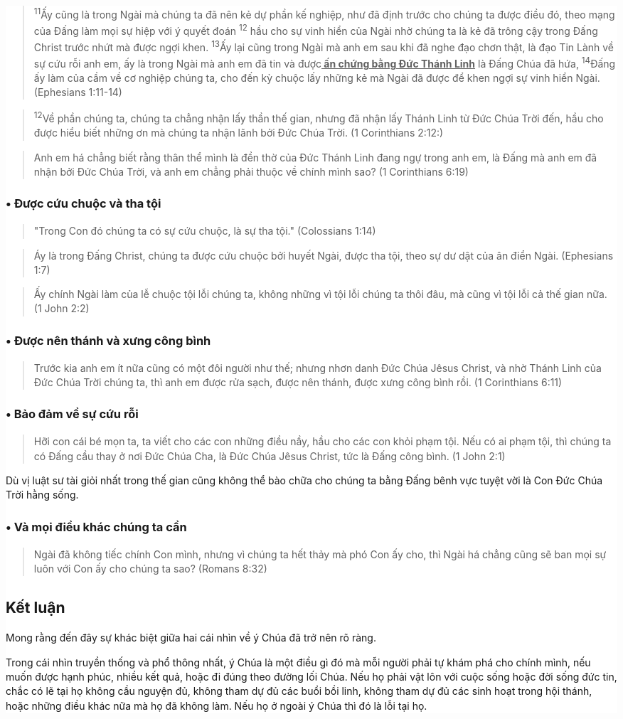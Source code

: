 > <sup>11</sup>Ấy cũng là trong Ngài mà chúng ta đã nên kẻ dự phần kế nghiệp, như đã định trước cho chúng ta được điều đó, theo mạng của Đấng làm mọi sự hiệp với ý quyết đoán <sup>12</sup> hầu cho sự vinh hiển của Ngài nhờ chúng ta là kẻ đã trông cậy trong Đấng Christ trước nhứt mà được ngợi khen. <sup>13</sup>Ấy lại cũng trong Ngài mà anh em sau khi đã nghe đạo chơn thật, là đạo Tin Lành về sự cứu rỗi anh em, ấy là trong Ngài mà anh em đã tin và được<u><strong> ấn chứng bằng Đức Thánh Linh</strong></u> là Đấng Chúa đã hứa, <sup>14</sup>Đấng ấy làm của cầm về cơ nghiệp chúng ta, cho đến kỳ chuộc lấy những kẻ mà Ngài đã được để khen ngợi sự vinh hiển Ngài. (Ephesians 1:11-14)

> <sup>12</sup>Về phần chúng ta, chúng ta chẳng nhận lấy thần thế gian, nhưng đã nhận lấy Thánh Linh từ Đức Chúa Trời đến, hầu cho được hiểu biết những ơn mà chúng ta nhận lãnh bởi Đức Chúa Trời. (1 Corinthians 2:12:)

> Anh em há chẳng biết rằng thân thể mình là đền thờ của Đức Thánh Linh đang ngự trong anh em, là Đấng mà anh em đã nhận bởi Đức Chúa Trời, và anh em chẳng phải thuộc về chính mình sao? (1 Corinthians 6:19)

### &bull; Được cứu chuộc và tha tội

> "Trong Con đó chúng ta có sự cứu chuộc, là sự tha tội." (Colossians 1:14)

> Áy là trong Đấng Christ, chúng ta được cứu chuộc bởi huyết Ngài, được tha tội, theo sự dư dật của ân điển Ngài. (Ephesians 1:7)

> Ấy chính Ngài làm của lễ chuộc tội lỗi chúng ta, không những vì tội lỗi chúng ta thôi đâu, mà cũng vì tội lỗi cả thế gian nữa. (1 John 2:2)

### &bull; Được nên thánh và xưng công bình

> Trước kia anh em ít nữa cũng có một đôi người như thế; nhưng nhơn danh Đức Chúa Jêsus Christ, và nhờ Thánh Linh của Đức Chúa Trời chúng ta, thì anh em được rửa sạch, được nên thánh, được xưng công bình rồi. (1 Corinthians 6:11)

### &bull; Bảo đảm về sự cứu rỗi

> Hỡi con cái bé mọn ta, ta viết cho các con những điều nầy, hầu cho các con khỏi phạm tội. Nếu có ai phạm tội, thì chúng ta có Đấng cầu thay ở nơi Đức Chúa Cha, là Đức Chúa Jêsus Christ, tức là Đấng công bình. (1 John 2:1)

Dù vị luật sư tài giỏi nhất trong thế gian cũng không thể bào chữa cho chúng ta bằng Đấng bênh vực tuyệt vời là Con Đức Chúa Trời hằng sống.

### &bull; Và mọi điều khác chúng ta cần

> Ngài đã không tiếc chính Con mình, nhưng vì chúng ta hết thảy mà phó Con ấy cho, thì Ngài há chẳng cũng sẽ ban mọi sự luôn với Con ấy cho chúng ta sao? (Romans 8:32)

## Kết luận

Mong rằng đến đây sự khác biệt giữa hai cái nhìn về ý Chúa đã trở nên rõ ràng.

Trong cái nhìn truyền thống và phổ thông nhất, ý Chúa là một điều gì đó mà mỗi người phải tự khám phá cho chính mình, nếu muốn được hạnh phúc, nhiều kết quả, hoặc đi đúng theo đường lối Chúa. Nếu họ phải vật lôn với cuộc sống hoặc đời sống đức tin, chắc có lẽ tại họ không cầu nguyện đủ, không tham dự đủ các buổi bồi linh, không tham dự đủ các sinh hoạt trong hội thánh, hoặc những điều khác nữa mà họ đã không làm. Nếu họ ở ngoài ý Chúa thì đó là lỗi tại họ.
